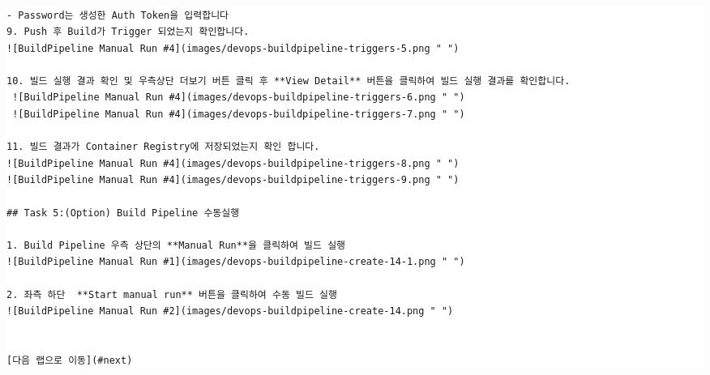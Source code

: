    ````
   - Password는 생성한 Auth Token을 입력합니다
9. Push 후 Build가 Trigger 되었는지 확인합니다.
   ![BuildPipeline Manual Run #4](images/devops-buildpipeline-triggers-5.png " ")

10. 빌드 실행 결과 확인 및 우측상단 더보기 버튼 클릭 후 **View Detail** 버튼을 클릭하여 빌드 실행 결과를 확인합니다.
    ![BuildPipeline Manual Run #4](images/devops-buildpipeline-triggers-6.png " ")
    ![BuildPipeline Manual Run #4](images/devops-buildpipeline-triggers-7.png " ")
   
11. 빌드 결과가 Container Registry에 저장되었는지 확인 합니다.
   ![BuildPipeline Manual Run #4](images/devops-buildpipeline-triggers-8.png " ")
   ![BuildPipeline Manual Run #4](images/devops-buildpipeline-triggers-9.png " ")

## Task 5:(Option) Build Pipeline 수동실행

1. Build Pipeline 우측 상단의 **Manual Run**을 클릭하여 빌드 실행
   ![BuildPipeline Manual Run #1](images/devops-buildpipeline-create-14-1.png " ")

2. 좌측 하단  **Start manual run** 버튼을 클릭하여 수동 빌드 실행
   ![BuildPipeline Manual Run #2](images/devops-buildpipeline-create-14.png " ")


[다음 랩으로 이동](#next)
